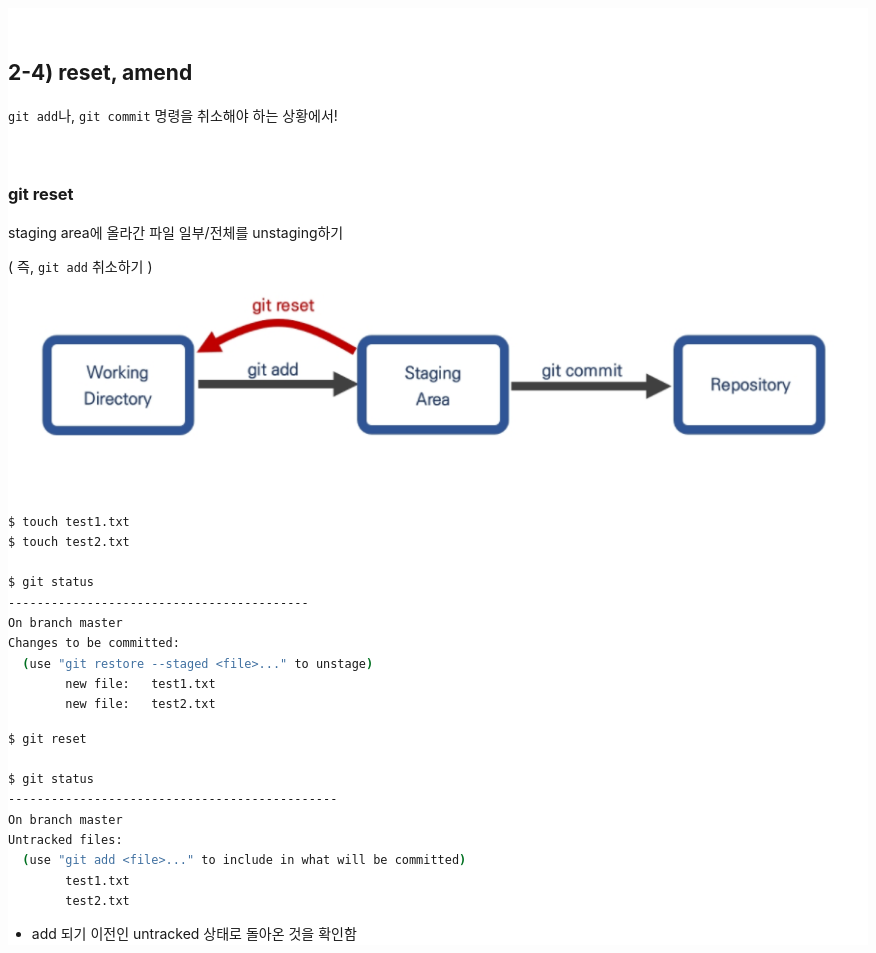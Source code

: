 <br>

## 2-4) reset, amend

`git add`나, `git commit` 명령을 취소해야 하는 상황에서!

<br>

### git reset

staging area에 올라간 파일 일부/전체를 unstaging하기

( 즉, `git add` 취소하기 )

![figure2](/assets/img/git/img6.png)

<br>

```bash
$ touch test1.txt
$ touch test2.txt

$ git status
------------------------------------------
On branch master
Changes to be committed:
  (use "git restore --staged <file>..." to unstage)
        new file:   test1.txt
        new file:   test2.txt
```



```bash
$ git reset

$ git status
----------------------------------------------
On branch master
Untracked files:
  (use "git add <file>..." to include in what will be committed)
        test1.txt
        test2.txt
```

- add 되기 이전인 untracked 상태로 돌아온 것을 확인함
